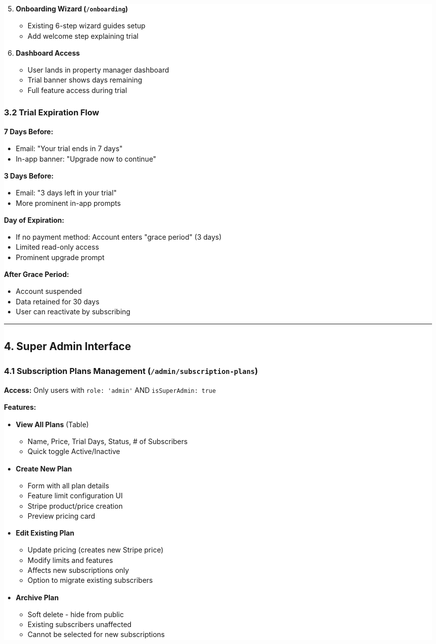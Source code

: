 5. **Onboarding Wizard (`/onboarding`)**
   - Existing 6-step wizard guides setup
   - Add welcome step explaining trial

6. **Dashboard Access**
   - User lands in property manager dashboard
   - Trial banner shows days remaining
   - Full feature access during trial

### 3.2 Trial Expiration Flow
**7 Days Before:**
- Email: "Your trial ends in 7 days"
- In-app banner: "Upgrade now to continue"

**3 Days Before:**
- Email: "3 days left in your trial"
- More prominent in-app prompts

**Day of Expiration:**
- If no payment method: Account enters "grace period" (3 days)
- Limited read-only access
- Prominent upgrade prompt

**After Grace Period:**
- Account suspended
- Data retained for 30 days
- User can reactivate by subscribing

---

## 4. Super Admin Interface

### 4.1 Subscription Plans Management (`/admin/subscription-plans`)
**Access:** Only users with `role: 'admin'` AND `isSuperAdmin: true`

**Features:**
- **View All Plans** (Table)
  - Name, Price, Trial Days, Status, # of Subscribers
  - Quick toggle Active/Inactive

- **Create New Plan**
  - Form with all plan details
  - Feature limit configuration UI
  - Stripe product/price creation
  - Preview pricing card

- **Edit Existing Plan**
  - Update pricing (creates new Stripe price)
  - Modify limits and features
  - Affects new subscriptions only
  - Option to migrate existing subscribers

- **Archive Plan**
  - Soft delete - hide from public
  - Existing subscribers unaffected
  - Cannot be selected for new subscriptions
